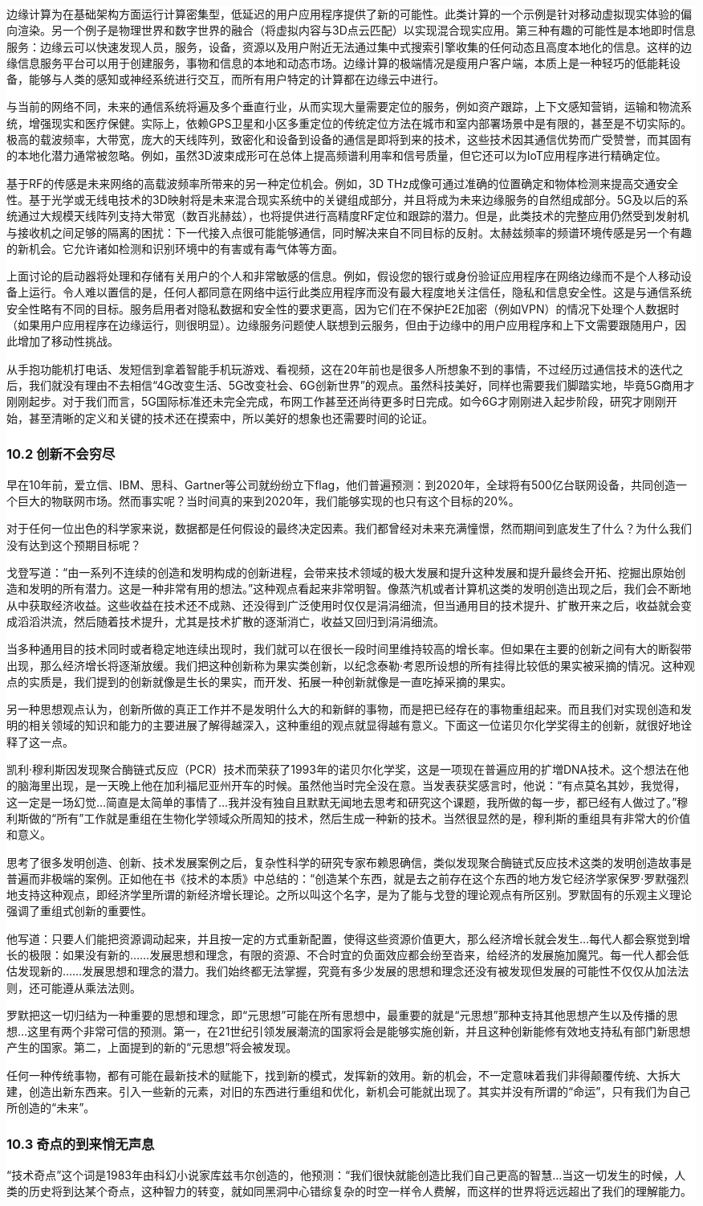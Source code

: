 边缘计算为在基础架构方面运行计算密集型，低延迟的用户应用程序提供了新的可能性。此类计算的一个示例是针对移动虚拟现实体验的偏向渲染。另一个例子是物理世界和数字世界的融合（将虚拟内容与3D点云匹配）以实现混合现实应用。第三种有趣的可能性是本地即时信息服务：边缘云可以快速发现人员，服务，设备，资源以及用户附近无法通过集中式搜索引擎收集的任何动态且高度本地化的信息。这样的边缘信息服务平台可以用于创建服务，事物和信息的本地和动态市场。边缘计算的极端情况是瘦用户客户端，本质上是一种轻巧的低能耗设备，能够与人类的感知或神经系统进行交互，而所有用户特定的计算都在边缘云中进行。

与当前的网络不同，未来的通信系统将遍及多个垂直行业，从而实现大量需要定位的服务，例如资产跟踪，上下文感知营销，运输和物流系统，增强现实和医疗保健。实际上，依赖GPS卫星和小区多重定位的传统定位方法在城市和室内部署场景中是有限的，甚至是不切实际的。极高的载波频率，大带宽，庞大的天线阵列，致密化和设备到设备的通信是即将到来的技术，这些技术因其通信优势而广受赞誉，而其固有的本地化潜力通常被忽略。例如，虽然3D波束成形可在总体上提高频谱利用率和信号质量，但它还可以为IoT应用程序进行精确定位。

基于RF的传感是未来网络的高载波频率所带来的另一种定位机会。例如，3D THz成像可通过准确的位置确定和物体检测来提高交通安全性。基于光学或无线电技术的3D映射将是未来混合现实系统中的关键组成部分，并且将成为未来边缘服务的自然组成部分。5G及以后的系统通过大规模天线阵列支持大带宽（数百兆赫兹），也将提供进行高精度RF定位和跟踪的潜力。但是，此类技术的完整应用仍然受到发射机与接收机之间足够的隔离的困扰：下一代接入点很可能能够通信，同时解决来自不同目标的反射。太赫兹频率的频谱环境传感是另一个有趣的新机会。它允许诸如检测和识别环境中的有害或有毒气体等方面。

上面讨论的启动器将处理和存储有关用户的个人和非常敏感的信息。例如，假设您的银行或身份验证应用程序在网络边缘而不是个人移动设备上运行。令人难以置信的是，任何人都同意在网络中运行此类应用程序而没有最大程度地关注信任，隐私和信息安全性。这是与通信系统安全性略有不同的目标。服务启用者对隐私数据和安全性的要求更高，因为它们在不保护E2E加密（例如VPN）的情况下处理个人数据时（如果用户应用程序在边缘运行，则很明显）。边缘服务问题使人联想到云服务，但由于边缘中的用户应用程序和上下文需要跟随用户，因此增加了移动性挑战。

从手抱功能机打电话、发短信到拿着智能手机玩游戏、看视频，这在20年前也是很多人所想象不到的事情，不过经历过通信技术的迭代之后，我们就没有理由不去相信“4G改变生活、5G改变社会、6G创新世界”的观点。虽然科技美好，同样也需要我们脚踏实地，毕竟5G商用才刚刚起步。对于我们而言，5G国际标准还未完全完成，布网工作甚至还尚待更多时日完成。如今6G才刚刚进入起步阶段，研究才刚刚开始，甚至清晰的定义和关键的技术还在摸索中，所以美好的想象也还需要时间的论证。

### 10.2 创新不会穷尽

早在10年前，爱立信、IBM、思科、Gartner等公司就纷纷立下flag，他们普遍预测：到2020年，全球将有500亿台联网设备，共同创造一个巨大的物联网市场。然而事实呢？当时间真的来到2020年，我们能够实现的也只有这个目标的20%。

对于任何一位出色的科学家来说，数据都是任何假设的最终决定因素。我们都曾经对未来充满憧憬，然而期间到底发生了什么？为什么我们没有达到这个预期目标呢？

戈登写道：“由一系列不连续的创造和发明构成的创新进程，会带来技术领域的极大发展和提升这种发展和提升最终会开拓、挖掘出原始创造和发明的所有潜力。这是一种非常有用的想法。”这种观点看起来非常明智。像蒸汽机或者计算机这类的发明创造出现之后，我们会不断地从中获取经济收益。这些收益在技术还不成熟、还没得到广泛使用时仅仅是涓涓细流，但当通用目的技术提升、扩散开来之后，收益就会变成滔滔洪流，然后随着技术提升，尤其是技术扩散的逐渐消亡，收益又回归到涓涓细流。

当多种通用目的技术同时或者稳定地连续出现时，我们就可以在很长一段时间里维持较高的增长率。但如果在主要的创新之间有大的断裂带出现，那么经济增长将逐渐放缓。我们把这种创新称为果实类创新，以纪念泰勒·考恩所设想的所有挂得比较低的果实被采摘的情况。这种观点的实质是，我们提到的创新就像是生长的果实，而开发、拓展一种创新就像是一直吃掉采摘的果实。

另一种思想观点认为，创新所做的真正工作并不是发明什么大的和新鲜的事物，而是把已经存在的事物重组起来。而且我们对实现创造和发明的相关领域的知识和能力的主要进展了解得越深入，这种重组的观点就显得越有意义。下面这一位诺贝尔化学奖得主的创新，就很好地诠释了这一点。

凯利·穆利斯因发现聚合酶链式反应（PCR）技术而荣获了1993年的诺贝尔化学奖，这是一项现在普遍应用的扩増DNA技术。这个想法在他的脑海里出现，是一天晚上他在加利福尼亚州开车的时候。虽然他当时完全没在意。当发表获奖感言时，他说：“有点莫名其妙，我觉得，这一定是一场幻觉…简直是太简单的事情了…我并没有独自且默默无闻地去思考和研究这个课题，我所做的每一步，都已经有人做过了。”穆利斯做的“所有”工作就是重组在生物化学领域众所周知的技术，然后生成一种新的技术。当然很显然的是，穆利斯的重组具有非常大的价值和意义。

思考了很多发明创造、创新、技术发展案例之后，复杂性科学的研究专家布赖恩确信，类似发现聚合酶链式反应技术这类的发明创造故事是普遍而非极端的案例。正如他在书《技术的本质》中总结的：“创造某个东西，就是去之前存在这个东西的地方发它经济学家保罗·罗默强烈地支持这种观点，即经济学里所谓的新经济增长理论。之所以叫这个名字，是为了能与戈登的理论观点有所区别。罗默固有的乐观主义理论强调了重组式创新的重要性。

他写道：只要人们能把资源调动起来，并且按一定的方式重新配置，使得这些资源价值更大，那么经济增长就会发生…每代人都会察觉到增长的极限：如果没有新的……发展思想和理念，有限的资源、不合时宜的负面效应都会纷至沓来，给经济的发展施加魔咒。每一代人都会低估发现新的……发展思想和理念的潜力。我们始终都无法掌握，究竟有多少发展的思想和理念还没有被发现但发展的可能性不仅仅从加法法则，还可能遵从乘法法则。

罗默把这一切归结为一种重要的思想和理念，即“元思想”可能在所有思想中，最重要的就是“元思想”那种支持其他思想产生以及传播的思想…这里有两个非常可信的预测。第一，在21世纪引领发展潮流的国家将会是能够实施创新，并且这种创新能修有效地支持私有部门新思想产生的国家。第二，上面提到的新的“元思想”将会被发现。

任何一种传统事物，都有可能在最新技术的赋能下，找到新的模式，发挥新的效用。新的机会，不一定意味着我们非得颠覆传统、大拆大建，创造出新东西来。引入一些新的元素，对旧的东西进行重组和优化，新机会可能就出现了。其实并没有所谓的“命运”，只有我们为自己所创造的“未来”。

### 10.3 奇点的到来悄无声息

“技术奇点”这个词是1983年由科幻小说家库兹韦尔创造的，他预测：“我们很快就能创造比我们自己更高的智慧…当这一切发生的时候，人类的历史将到达某个奇点，这种智力的转变，就如同黑洞中心错综复杂的时空一样令人费解，而这样的世界将远远超出了我们的理解能力。
